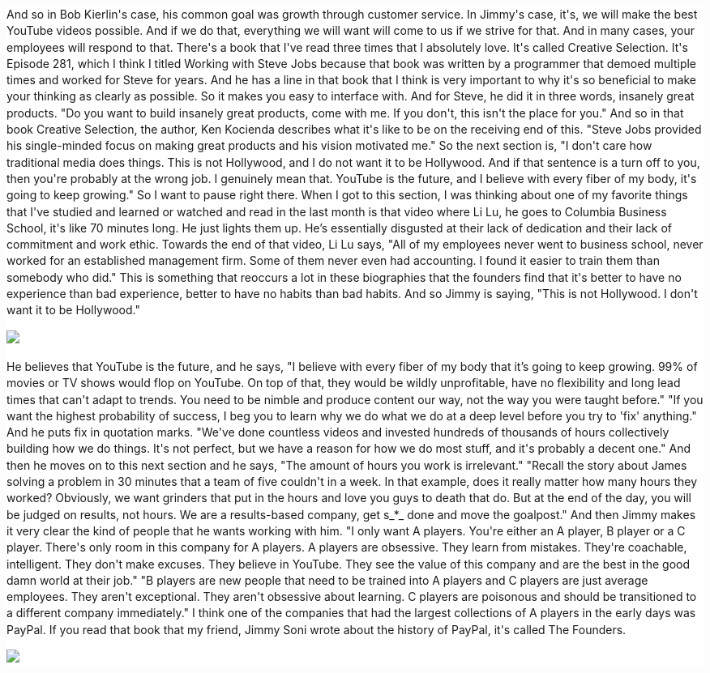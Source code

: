 And so in Bob Kierlin's case, his common goal was growth through customer service. In Jimmy's case, it's, we will make the best YouTube videos possible. And if we do that, everything we will want will come to us if we strive for that. And in many cases, your employees will respond to that. There's a book that I've read three times that I absolutely love. It's called Creative Selection. It's Episode 281, which I think I titled Working with Steve Jobs because that book was written by a programmer that demoed multiple times and worked for Steve for years. And he has a line in that book that I think is very important to why it's so beneficial to make your thinking as clearly as possible. So it makes you easy to interface with. And for Steve, he did it in three words, insanely great products. "Do you want to build insanely great products, come with me. If you don't, this isn't the place for you." And so in that book Creative Selection, the author, Ken Kocienda describes what it's like to be on the receiving end of this. "Steve Jobs provided his single-minded focus on making great products and his vision motivated me." So the next section is, "I don't care how traditional media does things. This is not Hollywood, and I do not want it to be Hollywood. And if that sentence is a turn off to you, then you're probably at the wrong job. I genuinely mean that. YouTube is the future, and I believe with every fiber of my body, it's going to keep growing." So I want to pause right there. When I got to this section, I was thinking about one of my favorite things that I've studied and learned or watched and read in the last month is that video where Li Lu, he goes to Columbia Business School, it's like 70 minutes long. He just lights them up. He’s essentially disgusted at their lack of dedication and their lack of commitment and work ethic. Towards the end of that video, Li Lu says, "All of my employees never went to business school, never worked for an established management firm. Some of them never even had accounting. I found it easier to train them than somebody who did." This is something that reoccurs a lot in these biographies that the founders find that it's better to have no experience than bad experience, better to have no habits than bad habits. And so Jimmy is saying, "This is not Hollywood. I don't want it to be Hollywood."

![](https://www.foundersnotes.com/static/images/new_icons/chevron-down-alt-thin.svg)

He believes that YouTube is the future, and he says, "I believe with every fiber of my body that it’s going to keep growing. 99% of movies or TV shows would flop on YouTube. On top of that, they would be wildly unprofitable, have no flexibility and long lead times that can't adapt to trends. You need to be nimble and produce content our way, not the way you were taught before." "If you want the highest probability of success, I beg you to learn why we do what we do at a deep level before you try to 'fix' anything." And he puts fix in quotation marks. "We've done countless videos and invested hundreds of thousands of hours collectively building how we do things. It's not perfect, but we have a reason for how we do most stuff, and it's probably a decent one." And then he moves on to this next section and he says, "The amount of hours you work is irrelevant." "Recall the story about James solving a problem in 30 minutes that a team of five couldn't in a week. In that example, does it really matter how many hours they worked? Obviously, we want grinders that put in the hours and love you guys to death that do. But at the end of the day, you will be judged on results, not hours. We are a results-based company, get s_*_ done and move the goalpost." And then Jimmy makes it very clear the kind of people that he wants working with him. "I only want A players. You're either an A player, B player or a C player. There's only room in this company for A players. A players are obsessive. They learn from mistakes. They're coachable, intelligent. They don't make excuses. They believe in YouTube. They see the value of this company and are the best in the good damn world at their job." "B players are new people that need to be trained into A players and C players are just average employees. They aren't exceptional. They aren't obsessive about learning. C players are poisonous and should be transitioned to a different company immediately." I think one of the companies that had the largest collections of A players in the early days was PayPal. If you read that book that my friend, Jimmy Soni wrote about the history of PayPal, it's called The Founders.

![](https://www.foundersnotes.com/static/images/new_icons/chevron-down-alt-thin.svg)

